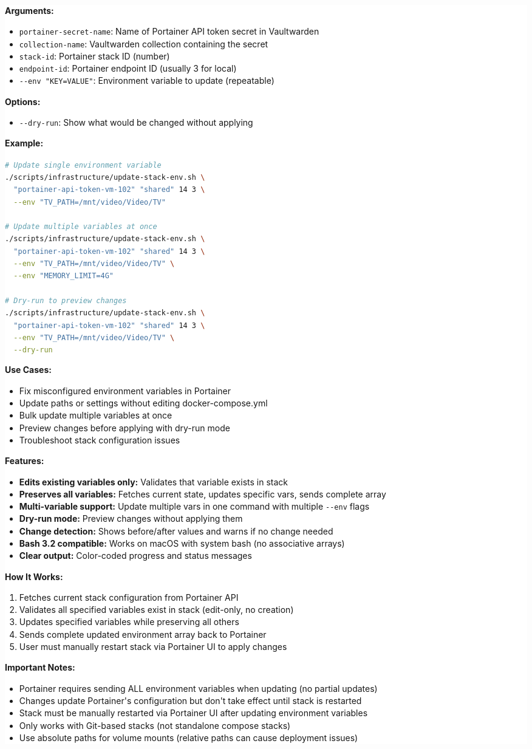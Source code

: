 **Arguments:**
- `portainer-secret-name`: Name of Portainer API token secret in Vaultwarden
- `collection-name`: Vaultwarden collection containing the secret
- `stack-id`: Portainer stack ID (number)
- `endpoint-id`: Portainer endpoint ID (usually 3 for local)
- `--env "KEY=VALUE"`: Environment variable to update (repeatable)

**Options:**
- `--dry-run`: Show what would be changed without applying

**Example:**
```bash
# Update single environment variable
./scripts/infrastructure/update-stack-env.sh \
  "portainer-api-token-vm-102" "shared" 14 3 \
  --env "TV_PATH=/mnt/video/Video/TV"

# Update multiple variables at once
./scripts/infrastructure/update-stack-env.sh \
  "portainer-api-token-vm-102" "shared" 14 3 \
  --env "TV_PATH=/mnt/video/Video/TV" \
  --env "MEMORY_LIMIT=4G"

# Dry-run to preview changes
./scripts/infrastructure/update-stack-env.sh \
  "portainer-api-token-vm-102" "shared" 14 3 \
  --env "TV_PATH=/mnt/video/Video/TV" \
  --dry-run
```

**Use Cases:**
- Fix misconfigured environment variables in Portainer
- Update paths or settings without editing docker-compose.yml
- Bulk update multiple variables at once
- Preview changes before applying with dry-run mode
- Troubleshoot stack configuration issues

**Features:**
- **Edits existing variables only:** Validates that variable exists in stack
- **Preserves all variables:** Fetches current state, updates specific vars, sends complete array
- **Multi-variable support:** Update multiple vars in one command with multiple `--env` flags
- **Dry-run mode:** Preview changes without applying them
- **Change detection:** Shows before/after values and warns if no change needed
- **Bash 3.2 compatible:** Works on macOS with system bash (no associative arrays)
- **Clear output:** Color-coded progress and status messages

**How It Works:**
1. Fetches current stack configuration from Portainer API
2. Validates all specified variables exist in stack (edit-only, no creation)
3. Updates specified variables while preserving all others
4. Sends complete updated environment array back to Portainer
5. User must manually restart stack via Portainer UI to apply changes

**Important Notes:**
- Portainer requires sending ALL environment variables when updating (no partial updates)
- Changes update Portainer's configuration but don't take effect until stack is restarted
- Stack must be manually restarted via Portainer UI after updating environment variables
- Only works with Git-based stacks (not standalone compose stacks)
- Use absolute paths for volume mounts (relative paths can cause deployment issues)
